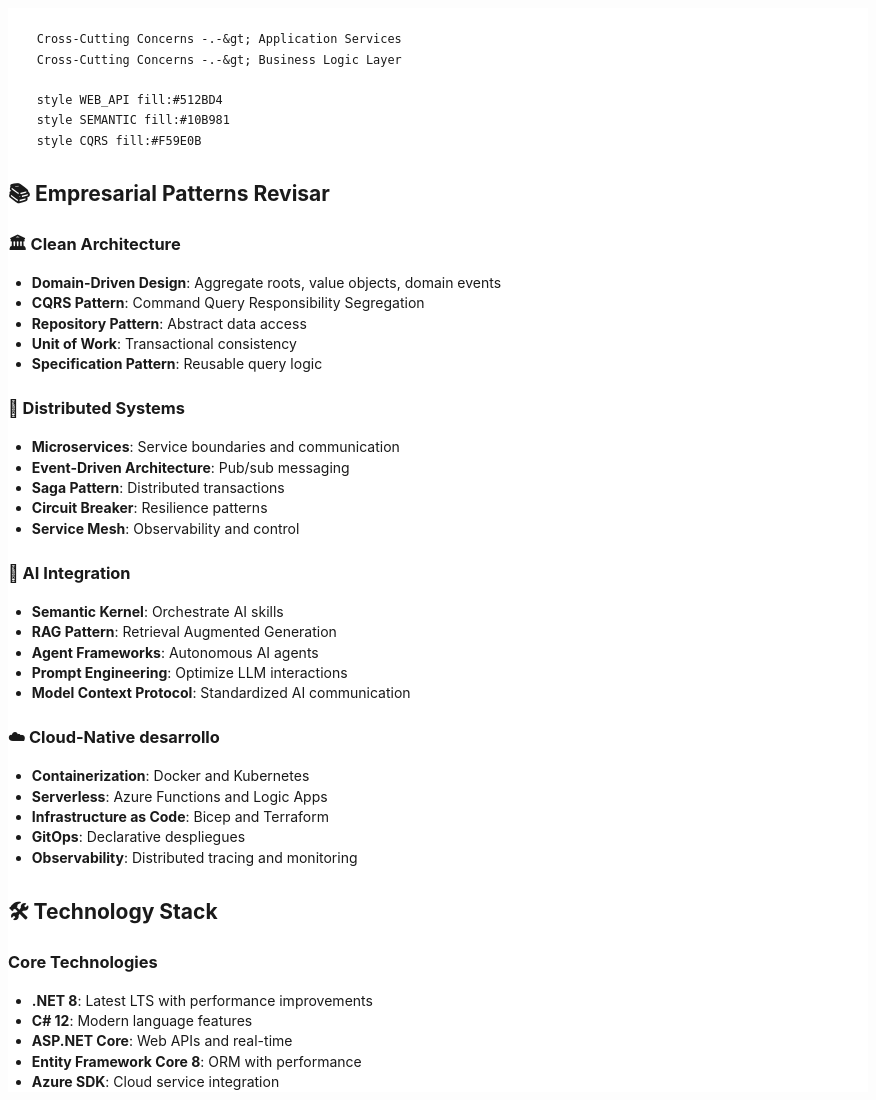 ```mermaid
    
    Cross-Cutting Concerns -.-&gt; Application Services
    Cross-Cutting Concerns -.-&gt; Business Logic Layer
    
    style WEB_API fill:#512BD4
    style SEMANTIC fill:#10B981
    style CQRS fill:#F59E0B
```

## 📚 Empresarial Patterns Revisar

### 🏛️ Clean Architecture
- **Domain-Driven Design**: Aggregate roots, value objects, domain events
- **CQRS Pattern**: Command Query Responsibility Segregation
- **Repository Pattern**: Abstract data access
- **Unit of Work**: Transactional consistency
- **Specification Pattern**: Reusable query logic

### 🔄 Distributed Systems
- **Microservices**: Service boundaries and communication
- **Event-Driven Architecture**: Pub/sub messaging
- **Saga Pattern**: Distributed transactions
- **Circuit Breaker**: Resilience patterns
- **Service Mesh**: Observability and control

### 🤖 AI Integration
- **Semantic Kernel**: Orchestrate AI skills
- **RAG Pattern**: Retrieval Augmented Generation
- **Agent Frameworks**: Autonomous AI agents
- **Prompt Engineering**: Optimize LLM interactions
- **Model Context Protocol**: Standardized AI communication

### ☁️ Cloud-Native desarrollo
- **Containerization**: Docker and Kubernetes
- **Serverless**: Azure Functions and Logic Apps
- **Infrastructure as Code**: Bicep and Terraform
- **GitOps**: Declarative despliegues
- **Observability**: Distributed tracing and monitoring

## 🛠️ Technology Stack

### Core Technologies
- **.NET 8**: Latest LTS with performance improvements
- **C# 12**: Modern language features
- **ASP.NET Core**: Web APIs and real-time
- **Entity Framework Core 8**: ORM with performance
- **Azure SDK**: Cloud service integration
